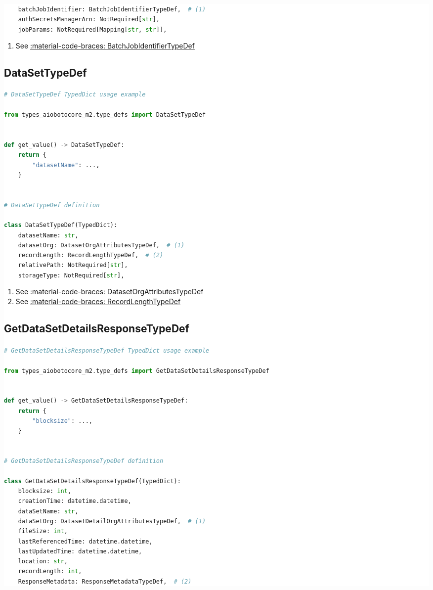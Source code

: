 ```python
    batchJobIdentifier: BatchJobIdentifierTypeDef,  # (1)
    authSecretsManagerArn: NotRequired[str],
    jobParams: NotRequired[Mapping[str, str]],
```

1. See [:material-code-braces: BatchJobIdentifierTypeDef](./type_defs.md#batchjobidentifiertypedef)

## DataSetTypeDef

```python
# DataSetTypeDef TypedDict usage example

from types_aiobotocore_m2.type_defs import DataSetTypeDef


def get_value() -> DataSetTypeDef:
    return {
        "datasetName": ...,
    }


# DataSetTypeDef definition

class DataSetTypeDef(TypedDict):
    datasetName: str,
    datasetOrg: DatasetOrgAttributesTypeDef,  # (1)
    recordLength: RecordLengthTypeDef,  # (2)
    relativePath: NotRequired[str],
    storageType: NotRequired[str],
```

1. See [:material-code-braces: DatasetOrgAttributesTypeDef](./type_defs.md#datasetorgattributestypedef)
2. See [:material-code-braces: RecordLengthTypeDef](./type_defs.md#recordlengthtypedef)

## GetDataSetDetailsResponseTypeDef

```python
# GetDataSetDetailsResponseTypeDef TypedDict usage example

from types_aiobotocore_m2.type_defs import GetDataSetDetailsResponseTypeDef


def get_value() -> GetDataSetDetailsResponseTypeDef:
    return {
        "blocksize": ...,
    }


# GetDataSetDetailsResponseTypeDef definition

class GetDataSetDetailsResponseTypeDef(TypedDict):
    blocksize: int,
    creationTime: datetime.datetime,
    dataSetName: str,
    dataSetOrg: DatasetDetailOrgAttributesTypeDef,  # (1)
    fileSize: int,
    lastReferencedTime: datetime.datetime,
    lastUpdatedTime: datetime.datetime,
    location: str,
    recordLength: int,
    ResponseMetadata: ResponseMetadataTypeDef,  # (2)
```
